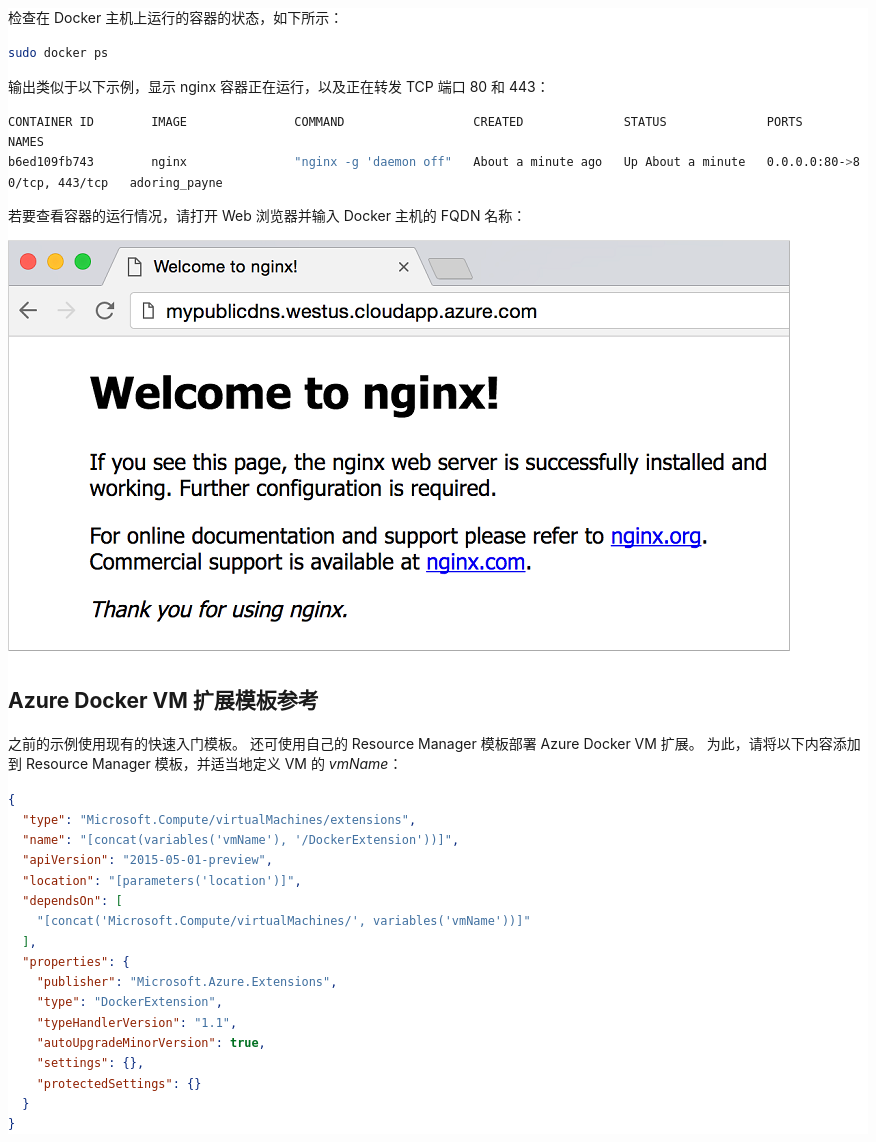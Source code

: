 检查在 Docker 主机上运行的容器的状态，如下所示：

```bash
sudo docker ps
```

输出类似于以下示例，显示 nginx 容器正在运行，以及正在转发 TCP 端口 80 和 443：

```bash
CONTAINER ID        IMAGE               COMMAND                  CREATED              STATUS              PORTS                         NAMES
b6ed109fb743        nginx               "nginx -g 'daemon off"   About a minute ago   Up About a minute   0.0.0.0:80->80/tcp, 443/tcp   adoring_payne
```

若要查看容器的运行情况，请打开 Web 浏览器并输入 Docker 主机的 FQDN 名称：

![运行 ngnix 容器](./media/dockerextension/nginxrunning.png)

## <a name="azure-docker-vm-extension-template-reference"></a>Azure Docker VM 扩展模板参考
之前的示例使用现有的快速入门模板。 还可使用自己的 Resource Manager 模板部署 Azure Docker VM 扩展。 为此，请将以下内容添加到 Resource Manager 模板，并适当地定义 VM 的 *vmName*：

```json
{
  "type": "Microsoft.Compute/virtualMachines/extensions",
  "name": "[concat(variables('vmName'), '/DockerExtension'))]",
  "apiVersion": "2015-05-01-preview",
  "location": "[parameters('location')]",
  "dependsOn": [
    "[concat('Microsoft.Compute/virtualMachines/', variables('vmName'))]"
  ],
  "properties": {
    "publisher": "Microsoft.Azure.Extensions",
    "type": "DockerExtension",
    "typeHandlerVersion": "1.1",
    "autoUpgradeMinorVersion": true,
    "settings": {},
    "protectedSettings": {}
  }
}
```
